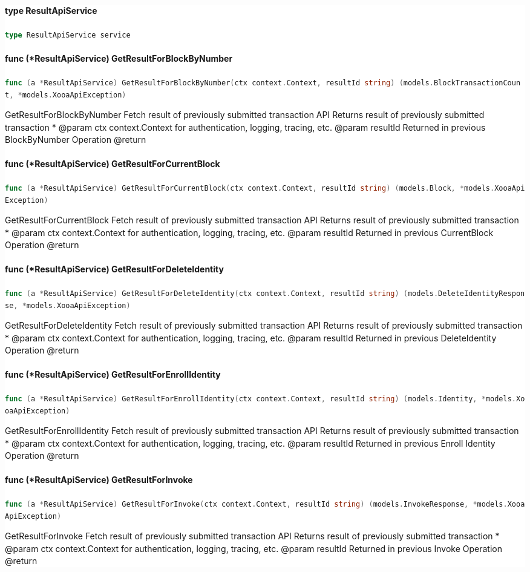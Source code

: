 #### type ResultApiService

```go
type ResultApiService service
```


#### func (*ResultApiService) GetResultForBlockByNumber

```go
func (a *ResultApiService) GetResultForBlockByNumber(ctx context.Context, resultId string) (models.BlockTransactionCount, *models.XooaApiException)
```
GetResultForBlockByNumber Fetch result of previously submitted transaction API
Returns result of previously submitted transaction * @param ctx context.Context
for authentication, logging, tracing, etc. @param resultId Returned in previous
BlockByNumber Operation @return

#### func (*ResultApiService) GetResultForCurrentBlock

```go
func (a *ResultApiService) GetResultForCurrentBlock(ctx context.Context, resultId string) (models.Block, *models.XooaApiException)
```
GetResultForCurrentBlock Fetch result of previously submitted transaction API
Returns result of previously submitted transaction * @param ctx context.Context
for authentication, logging, tracing, etc. @param resultId Returned in previous
CurrentBlock Operation @return

#### func (*ResultApiService) GetResultForDeleteIdentity

```go
func (a *ResultApiService) GetResultForDeleteIdentity(ctx context.Context, resultId string) (models.DeleteIdentityResponse, *models.XooaApiException)
```
GetResultForDeleteIdentity Fetch result of previously submitted transaction API
Returns result of previously submitted transaction * @param ctx context.Context
for authentication, logging, tracing, etc. @param resultId Returned in previous
DeleteIdentity Operation @return

#### func (*ResultApiService) GetResultForEnrollIdentity

```go
func (a *ResultApiService) GetResultForEnrollIdentity(ctx context.Context, resultId string) (models.Identity, *models.XooaApiException)
```
GetResultForEnrollIdentity Fetch result of previously submitted transaction API
Returns result of previously submitted transaction * @param ctx context.Context
for authentication, logging, tracing, etc. @param resultId Returned in previous
Enroll Identity Operation @return

#### func (*ResultApiService) GetResultForInvoke

```go
func (a *ResultApiService) GetResultForInvoke(ctx context.Context, resultId string) (models.InvokeResponse, *models.XooaApiException)
```
GetResultForInvoke Fetch result of previously submitted transaction API Returns
result of previously submitted transaction * @param ctx context.Context for
authentication, logging, tracing, etc. @param resultId Returned in previous
Invoke Operation @return
